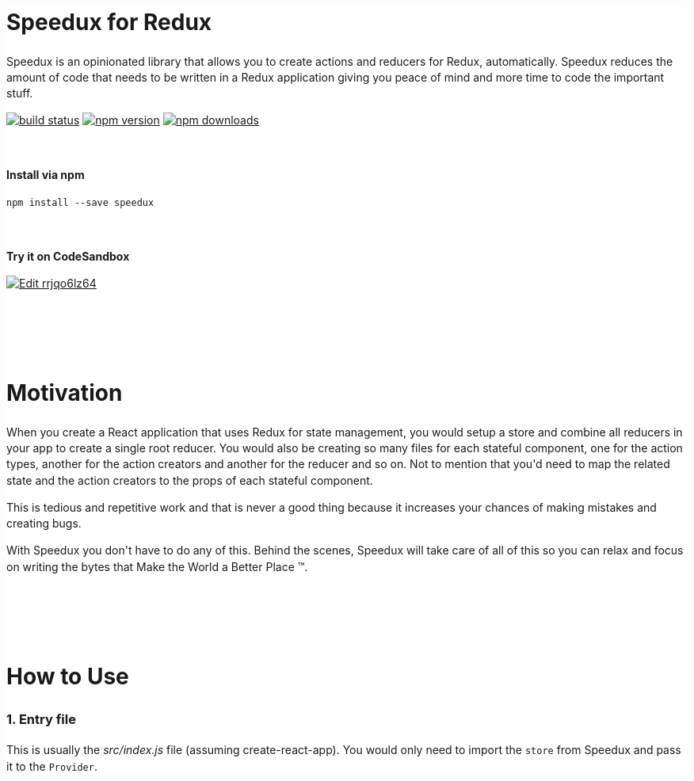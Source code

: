 # Speedux for Redux

Speedux is an opinionated library that allows you to create actions and reducers for Redux, automatically. Speedux reduces the amount of code that needs to be written in a Redux application giving you peace of mind and more time to code the important stuff.

[![build status](https://img.shields.io/travis/teefouad/speedux/master.svg?style=flat-square)](https://travis-ci.org/teefouad/speedux) 
[![npm version](https://img.shields.io/npm/v/speedux.svg?style=flat-square)](https://www.npmjs.com/package/speedux)
[![npm downloads](https://img.shields.io/npm/dm/speedux.svg?style=flat-square)](https://www.npmjs.com/package/speedux)

&nbsp;

**Install via npm**

```
npm install --save speedux
```

&nbsp;

**Try it on CodeSandbox**

[![Edit rrjqo6lz64](https://codesandbox.io/static/img/play-codesandbox.svg)](https://codesandbox.io/s/rrjqo6lz64)

&nbsp;

&nbsp;

# Motivation
When you create a React application that uses Redux for state management, you would setup a store and combine all reducers in your app to create a single root reducer. You would also be creating so many files for each stateful component, one for the action types, another for the action creators and another for the reducer and so on. Not to mention that you'd need to map the related state and the action creators to the props of each stateful component. 

This is tedious and repetitive work and that is never a good thing because it increases your chances of making mistakes and creating bugs.

With Speedux you don't have to do any of this. Behind the scenes, Speedux will take care of all of this so you can relax and focus on writing the bytes that Make the World a Better Place ™. 

&nbsp;

&nbsp;

# How to Use

### 1. Entry file

This is usually the _src/index.js_ file (assuming create-react-app).
You would only need to import the `store` from Speedux and pass it to the `Provider`.
